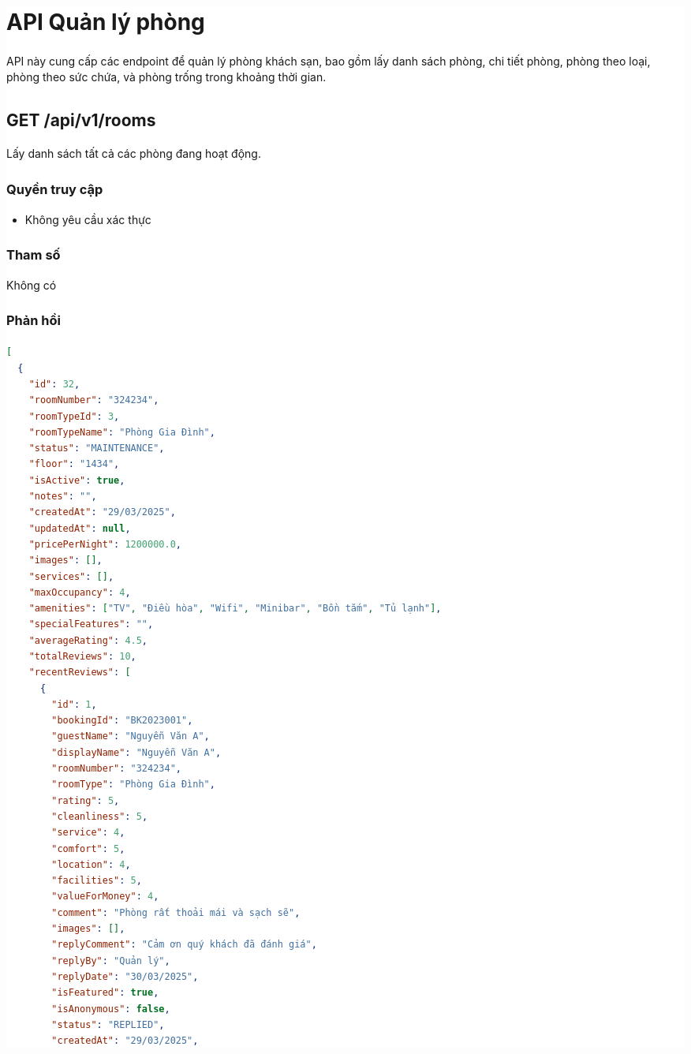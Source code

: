 # API Quản lý phòng

API này cung cấp các endpoint để quản lý phòng khách sạn, bao gồm lấy danh sách phòng, chi tiết phòng, phòng theo loại, phòng theo sức chứa, và phòng trống trong khoảng thời gian.

## GET /api/v1/rooms

Lấy danh sách tất cả các phòng đang hoạt động.

### Quyền truy cập
- Không yêu cầu xác thực

### Tham số
Không có

### Phản hồi

```json
[
  {
    "id": 32,
    "roomNumber": "324234",
    "roomTypeId": 3,
    "roomTypeName": "Phòng Gia Đình",
    "status": "MAINTENANCE",
    "floor": "1434",
    "isActive": true,
    "notes": "",
    "createdAt": "29/03/2025",
    "updatedAt": null,
    "pricePerNight": 1200000.0,
    "images": [],
    "services": [],
    "maxOccupancy": 4,
    "amenities": ["TV", "Điều hòa", "Wifi", "Minibar", "Bồn tắm", "Tủ lạnh"],
    "specialFeatures": "",
    "averageRating": 4.5,
    "totalReviews": 10,
    "recentReviews": [
      {
        "id": 1,
        "bookingId": "BK2023001",
        "guestName": "Nguyễn Văn A",
        "displayName": "Nguyễn Văn A",
        "roomNumber": "324234",
        "roomType": "Phòng Gia Đình",
        "rating": 5,
        "cleanliness": 5,
        "service": 4,
        "comfort": 5,
        "location": 4,
        "facilities": 5,
        "valueForMoney": 4,
        "comment": "Phòng rất thoải mái và sạch sẽ",
        "images": [],
        "replyComment": "Cảm ơn quý khách đã đánh giá",
        "replyBy": "Quản lý",
        "replyDate": "30/03/2025",
        "isFeatured": true,
        "isAnonymous": false,
        "status": "REPLIED",
        "createdAt": "29/03/2025",
```